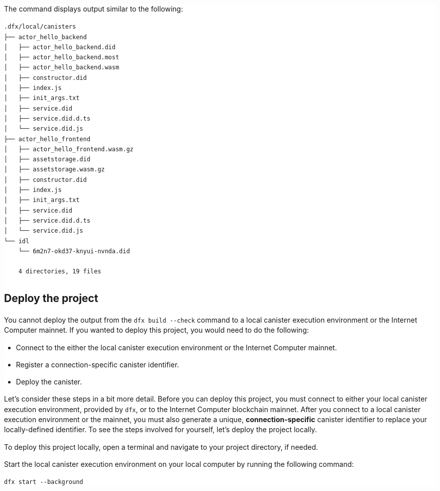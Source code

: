 The command displays output similar to the following:

```
.dfx/local/canisters
├── actor_hello_backend
│   ├── actor_hello_backend.did
│   ├── actor_hello_backend.most
│   ├── actor_hello_backend.wasm
│   ├── constructor.did
│   ├── index.js
│   ├── init_args.txt
│   ├── service.did
│   ├── service.did.d.ts
│   └── service.did.js
├── actor_hello_frontend
│   ├── actor_hello_frontend.wasm.gz
│   ├── assetstorage.did
│   ├── assetstorage.wasm.gz
│   ├── constructor.did
│   ├── index.js
│   ├── init_args.txt
│   ├── service.did
│   ├── service.did.d.ts
│   └── service.did.js
└── idl
    └── 6m2n7-okd37-knyui-nvnda.did

    4 directories, 19 files
```

## Deploy the project

You cannot deploy the output from the `dfx build --check` command to a local canister execution environment or the Internet Computer mainnet. If you wanted to deploy this project, you would need to do the following:

-   Connect to the either the local canister execution environment or the Internet Computer mainnet.

-   Register a connection-specific canister identifier.

-   Deploy the canister.

Let’s consider these steps in a bit more detail. Before you can deploy this project, you must connect to either your local canister execution environment, provided by `dfx`, or to the Internet Computer blockchain mainnet. After you connect to a local canister execution environment or the mainnet, you must also generate a unique, **connection-specific** canister identifier to replace your locally-defined identifier. To see the steps involved for yourself, let’s deploy the project locally.

To deploy this project locally, open a terminal and navigate to your project directory, if needed.

Start the local canister execution environment on your local computer by running the following command:

```
dfx start --background
```
